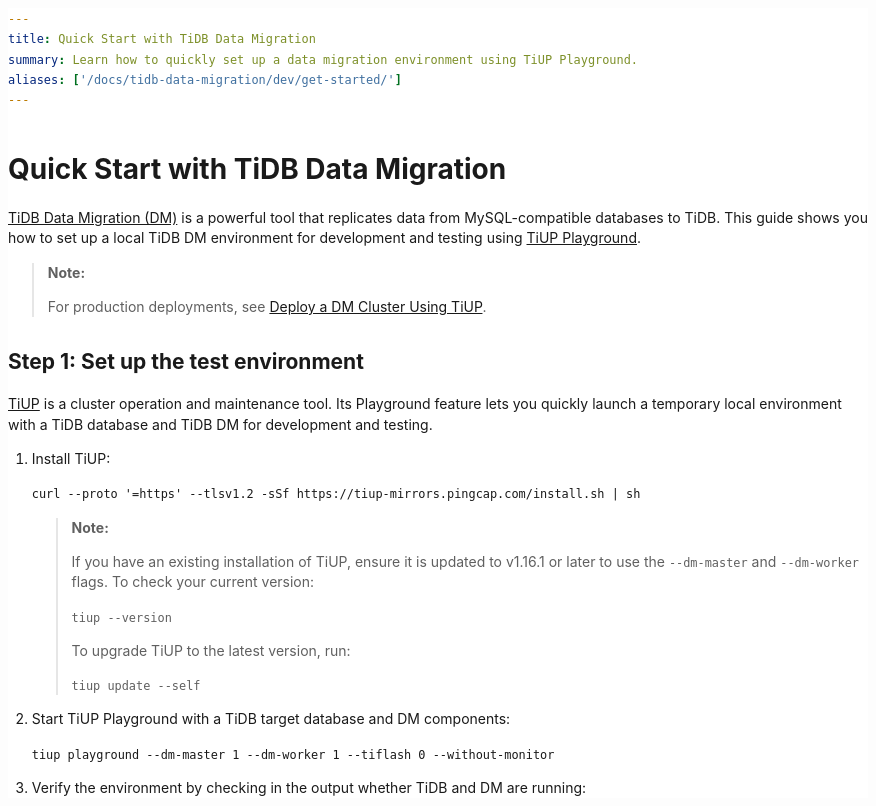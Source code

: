 ```yaml
---
title: Quick Start with TiDB Data Migration
summary: Learn how to quickly set up a data migration environment using TiUP Playground.
aliases: ['/docs/tidb-data-migration/dev/get-started/']
---
```


# Quick Start with TiDB Data Migration

[TiDB Data Migration (DM)](/dm/dm-overview.md) is a powerful tool that replicates data from MySQL-compatible databases to TiDB. This guide shows you how to set up a local TiDB DM environment for development and testing using [TiUP Playground](/tiup/tiup-playground.md).

> **Note:**
>
> For production deployments, see [Deploy a DM Cluster Using TiUP](/dm/deploy-a-dm-cluster-using-tiup.md).

## Step 1: Set up the test environment

[TiUP](/tiup/tiup-overview.md) is a cluster operation and maintenance tool. Its Playground feature lets you quickly launch a temporary local environment with a TiDB database and TiDB DM for development and testing.

1. Install TiUP:

    ```shell
    curl --proto '=https' --tlsv1.2 -sSf https://tiup-mirrors.pingcap.com/install.sh | sh
    ```

    > **Note:**
    >
    > If you have an existing installation of TiUP, ensure it is updated to v1.16.1 or later to use the `--dm-master` and `--dm-worker` flags. To check your current version:
    >
    > ```shell
    > tiup --version
    > ```
    >
    > To upgrade TiUP to the latest version, run:
    >
    > ```shell
    > tiup update --self
    > ```

2. Start TiUP Playground with a TiDB target database and DM components:

    ```shell
    tiup playground --dm-master 1 --dm-worker 1 --tiflash 0 --without-monitor
    ```

3. Verify the environment by checking in the output whether TiDB and DM are running:
